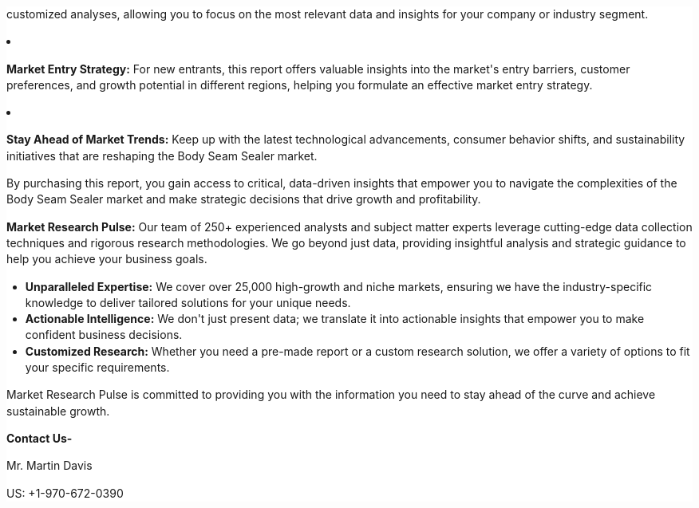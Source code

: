 customized analyses, allowing you to focus on the most relevant data and insights for your company or industry segment.</p></li><li><p><strong>Market Entry Strategy:</strong> For new entrants, this report offers valuable insights into the market's entry barriers, customer preferences, and growth potential in different regions, helping you formulate an effective market entry strategy.</p></li><li><p><strong>Stay Ahead of Market Trends:</strong> Keep up with the latest technological advancements, consumer behavior shifts, and sustainability initiatives that are reshaping the Body Seam Sealer market.</p></li></ol><p>By purchasing this report, you gain access to critical, data-driven insights that empower you to navigate the complexities of the Body Seam Sealer market and make strategic decisions that drive growth and profitability.</p><p><strong>Market Research Pulse:</strong>&nbsp;Our team of 250+ experienced analysts and subject matter experts leverage cutting-edge data collection techniques and rigorous research methodologies. We go beyond just data, providing insightful analysis and strategic guidance to help you achieve your business goals.</p><ul><li><strong>Unparalleled Expertise:</strong>&nbsp;We cover over 25,000 high-growth and niche markets, ensuring we have the industry-specific knowledge to deliver tailored solutions for your unique needs.</li><li><strong>Actionable Intelligence:</strong>&nbsp;We don't just present data; we translate it into actionable insights that empower you to make confident business decisions.</li><li><strong>Customized Research:</strong>&nbsp;Whether you need a pre-made report or a custom research solution, we offer a variety of options to fit your specific requirements.</li></ul><p>Market Research Pulse is committed to providing you with the information you need to stay ahead of the curve and achieve sustainable growth.</p><p><strong>Contact Us-</strong></p><p>Mr. Martin Davis</p><p>US: +1-970-672-0390</p>
